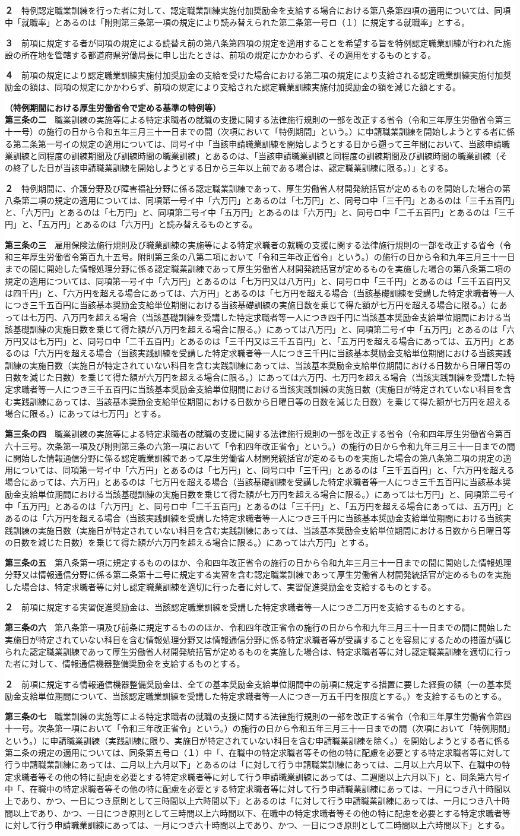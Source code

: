 **２**　特例認定職業訓練を行った者に対して、認定職業訓練実施付加奨励金を支給する場合における第八条第四項の適用については、同項中「就職率」とあるのは「附則第三条第一項の規定により読み替えられた第二条第一号ロ（１）に規定する就職率」とする。  
  
**３**　前項に規定する者が同項の規定による読替え前の第八条第四項の規定を適用することを希望する旨を特例認定職業訓練が行われた施設の所在地を管轄する都道府県労働局長に申し出たときは、前項の規定にかかわらず、その適用をするものとする。  
  
**４**　前項の規定により認定職業訓練実施付加奨励金の支給を受けた場合における第二項の規定により支給される認定職業訓練実施付加奨励金の額は、同項の規定にかかわらず、前項の規定により支給された認定職業訓練実施付加奨励金の額を減じた額とする。  
  
**（特例期間における厚生労働省令で定める基準の特例等）**  
**第三条の二**　職業訓練の実施等による特定求職者の就職の支援に関する法律施行規則の一部を改正する省令（令和三年厚生労働省令第三十一号）の施行の日から令和五年三月三十一日までの間（次項において「特例期間」という。）に申請職業訓練を開始しようとする者に係る第二条第一号イの規定の適用については、同号イ中「当該申請職業訓練を開始しようとする日から遡って三年間において、当該申請職業訓練と同程度の訓練期間及び訓練時間の職業訓練」とあるのは、「当該申請職業訓練と同程度の訓練期間及び訓練時間の職業訓練（その終了した日が当該申請職業訓練を開始しようとする日から三年以上前である場合は、認定職業訓練に限る。）」とする。  
  
**２**　特例期間に、介護分野及び障害福祉分野に係る認定職業訓練であって、厚生労働省人材開発統括官が定めるものを開始した場合の第八条第二項の規定の適用については、同項第一号イ中「六万円」とあるのは「七万円」と、同号ロ中「三千円」とあるのは「三千五百円」と、「六万円」とあるのは「七万円」と、同項第二号イ中「五万円」とあるのは「六万円」と、同号ロ中「二千五百円」とあるのは「三千円」と、「五万円」とあるのは「六万円」と読み替えるものとする。  
  
**第三条の三**　雇用保険法施行規則及び職業訓練の実施等による特定求職者の就職の支援に関する法律施行規則の一部を改正する省令（令和三年厚生労働省令第百九十五号。附則第三条の八第二項において「令和三年改正省令」という。）の施行の日から令和九年三月三十一日までの間に開始した情報処理分野に係る認定職業訓練であって厚生労働省人材開発統括官が定めるものを実施した場合の第八条第二項の規定の適用については、同項第一号イ中「六万円」とあるのは「七万円又は八万円」と、同号ロ中「三千円」とあるのは「三千五百円又は四千円」と、「六万円を超える場合にあっては、六万円」とあるのは「七万円を超える場合（当該基礎訓練を受講した特定求職者等一人につき三千五百円に当該基本奨励金支給単位期間における当該基礎訓練の実施日数を乗じて得た額が七万円を超える場合に限る。）にあっては七万円、八万円を超える場合（当該基礎訓練を受講した特定求職者等一人につき四千円に当該基本奨励金支給単位期間における当該基礎訓練の実施日数を乗じて得た額が八万円を超える場合に限る。）にあっては八万円」と、同項第二号イ中「五万円」とあるのは「六万円又は七万円」と、同号ロ中「二千五百円」とあるのは「三千円又は三千五百円」と、「五万円を超える場合にあっては、五万円」とあるのは「六万円を超える場合（当該実践訓練を受講した特定求職者等一人につき三千円に当該基本奨励金支給単位期間における当該実践訓練の実施日数（実施日が特定されていない科目を含む実践訓練にあっては、当該基本奨励金支給単位期間における日数から日曜日等の日数を減じた日数）を乗じて得た額が六万円を超える場合に限る。）にあっては六万円、七万円を超える場合（当該実践訓練を受講した特定求職者等一人につき三千五百円に当該基本奨励金支給単位期間における当該実践訓練の実施日数（実施日が特定されていない科目を含む実践訓練にあっては、当該基本奨励金支給単位期間における日数から日曜日等の日数を減じた日数）を乗じて得た額が七万円を超える場合に限る。）にあっては七万円」とする。  
  
**第三条の四**　職業訓練の実施等による特定求職者の就職の支援に関する法律施行規則の一部を改正する省令（令和四年厚生労働省令第百六十三号。次条第一項及び附則第三条の六第一項において「令和四年改正省令」という。）の施行の日から令和九年三月三十一日までの間に開始した情報通信分野に係る認定職業訓練であって厚生労働省人材開発統括官が定めるものを実施した場合の第八条第二項の規定の適用については、同項第一号イ中「六万円」とあるのは「七万円」と、同号ロ中「三千円」とあるのは「三千五百円」と、「六万円を超える場合にあっては、六万円」とあるのは「七万円を超える場合（当該基礎訓練を受講した特定求職者等一人につき三千五百円に当該基本奨励金支給単位期間における当該基礎訓練の実施日数を乗じて得た額が七万円を超える場合に限る。）にあっては七万円」と、同項第二号イ中「五万円」とあるのは「六万円」と、同号ロ中「二千五百円」とあるのは「三千円」と、「五万円を超える場合にあっては、五万円」とあるのは「六万円を超える場合（当該実践訓練を受講した特定求職者等一人につき三千円に当該基本奨励金支給単位期間における当該実践訓練の実施日数（実施日が特定されていない科目を含む実践訓練にあっては、当該基本奨励金支給単位期間における日数から日曜日等の日数を減じた日数）を乗じて得た額が六万円を超える場合に限る。）にあっては六万円」とする。  
  
**第三条の五**　第八条第一項に規定するもののほか、令和四年改正省令の施行の日から令和九年三月三十一日までの間に開始した情報処理分野又は情報通信分野に係る第二条第十二号に規定する実習を含む認定職業訓練であって厚生労働省人材開発統括官が定めるものを実施した場合は、特定求職者等に対し認定職業訓練を適切に行った者に対して、実習促進奨励金を支給するものとする。  
  
**２**　前項に規定する実習促進奨励金は、当該認定職業訓練を受講した特定求職者等一人につき二万円を支給するものとする。  
  
**第三条の六**　第八条第一項及び前条に規定するもののほか、令和四年改正省令の施行の日から令和九年三月三十一日までの間に開始した実施日が特定されていない科目を含む情報処理分野又は情報通信分野に係る特定求職者等が受講することを容易にするための措置が講じられた認定職業訓練であって厚生労働省人材開発統括官が定めるものを実施した場合は、特定求職者等に対し認定職業訓練を適切に行った者に対して、情報通信機器整備奨励金を支給するものとする。  
  
**２**　前項に規定する情報通信機器整備奨励金は、全ての基本奨励金支給単位期間中の前項に規定する措置に要した経費の額（一の基本奨励金支給単位期間について、当該認定職業訓練を受講した特定求職者等一人につき一万五千円を限度とする。）を支給するものとする。  
  
**第三条の七**　職業訓練の実施等による特定求職者の就職の支援に関する法律施行規則の一部を改正する省令（令和三年厚生労働省令第四十一号。次条第一項において「令和三年改正省令」という。）の施行の日から令和五年三月三十一日までの間（次項において「特例期間」という。）に申請職業訓練（実践訓練に限り、実施日が特定されていない科目を含む申請職業訓練を除く。）を開始しようとする者に係る第二条の規定の適用については、同条第五号ロ（１）中「、在職中の特定求職者等その他の特に配慮を必要とする特定求職者等に対して行う申請職業訓練にあっては、二月以上六月以下」とあるのは「に対して行う申請職業訓練にあっては、二月以上六月以下、在職中の特定求職者等その他の特に配慮を必要とする特定求職者等に対して行う申請職業訓練にあっては、二週間以上六月以下」と、同条第六号イ中「、在職中の特定求職者等その他の特に配慮を必要とする特定求職者等に対して行う申請職業訓練にあっては、一月につき八十時間以上であり、かつ、一日につき原則として三時間以上六時間以下」とあるのは「に対して行う申請職業訓練にあっては、一月につき八十時間以上であり、かつ、一日につき原則として三時間以上六時間以下、在職中の特定求職者等その他の特に配慮を必要とする特定求職者等に対して行う申請職業訓練にあっては、一月につき六十時間以上であり、かつ、一日につき原則として二時間以上六時間以下」とする。  
  